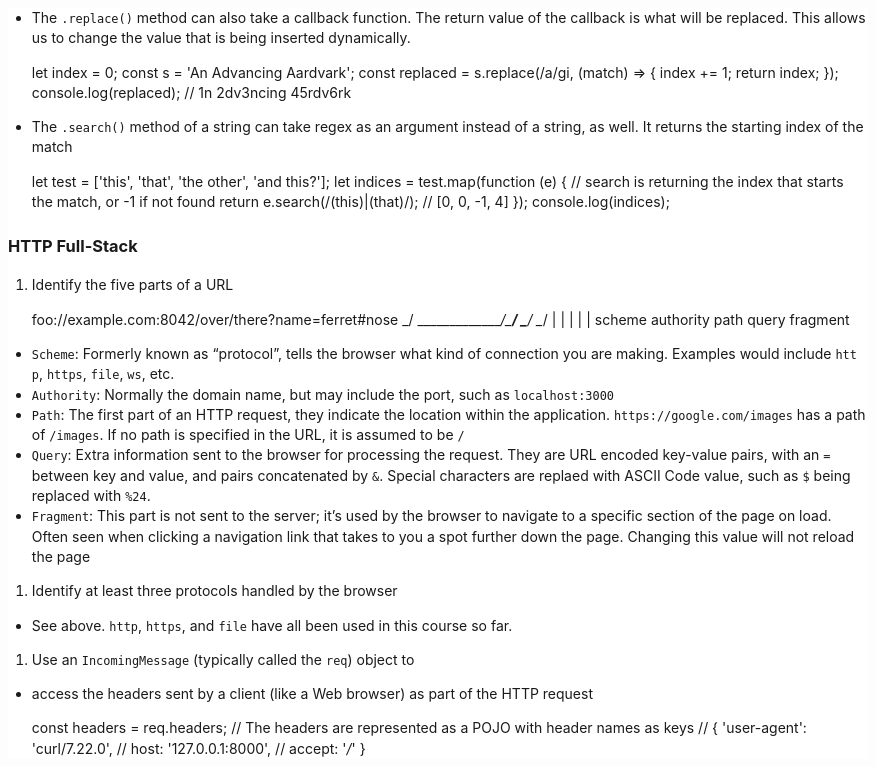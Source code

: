 -   The `.replace()` method can also take a callback function. The return value of the callback is what will be replaced. This allows us to change the value that is being inserted dynamically.

    let index = 0;
    const s = 'An Advancing Aardvark';
    const replaced = s.replace(/a/gi, (match) => {
      index += 1;
      return index;
    });
    console.log(replaced); // 1n 2dv3ncing 45rdv6rk

-   The `.search()` method of a string can take regex as an argument instead of a string, as well. It returns the starting index of the match

    let test = ['this', 'that', 'the other', 'and this?'];
    let indices = test.map(function (e) {
      // search is returning the index that starts the match, or -1 if not found
      return e.search(/(this)|(that)/); // [0, 0, -1, 4]
    });
    console.log(indices);

### HTTP Full-Stack

1.  Identify the five parts of a URL



      foo://example.com:8042/over/there?name=ferret#nose
      \_/   \______________/\_________/ \_________/ \__/
       |           |            |            |        |
    scheme     authority       path        query   fragment

-   `Scheme`: Formerly known as “protocol”, tells the browser what kind of connection you are making. Examples would include `http`, `https`, `file`, `ws`, etc.
-   `Authority`: Normally the domain name, but may include the port, such as `localhost:3000`
-   `Path`: The first part of an HTTP request, they indicate the location within the application. `https://google.com/images` has a path of `/images`. If no path is specified in the URL, it is assumed to be `/`
-   `Query`: Extra information sent to the browser for processing the request. They are URL encoded key-value pairs, with an `=` between key and value, and pairs concatenated by `&`. Special characters are replaed with ASCII Code value, such as `$` being replaced with `%24`.
-   `Fragment`: This part is not sent to the server; it’s used by the browser to navigate to a specific section of the page on load. Often seen when clicking a navigation link that takes to you a spot further down the page. Changing this value will not reload the page

1.  Identify at least three protocols handled by the browser

-   See above. `http`, `https`, and `file` have all been used in this course so far.

1.  Use an `IncomingMessage` (typically called the `req`) object to

-   access the headers sent by a client (like a Web browser) as part of the HTTP request

    const headers = req.headers;
    // The headers are represented as a POJO with header names as keys
    // { 'user-agent': 'curl/7.22.0',
    //   host: '127.0.0.1:8000',
    //   accept: '*/*' }
